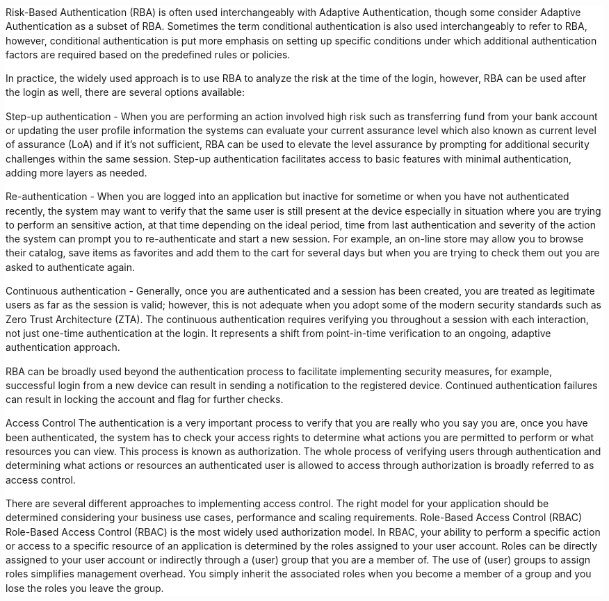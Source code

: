 Risk-Based Authentication (RBA) is often used interchangeably with Adaptive Authentication, though some consider Adaptive Authentication as a subset of RBA. Sometimes the term conditional authentication is also used interchangeably to refer to RBA, however, conditional authentication is put more emphasis on setting up specific conditions under which additional authentication factors are required based on the predefined rules or policies. 

In practice, the widely used approach is to use RBA to analyze the risk at the time of the login, however, RBA can be used after the login as well, there are several options available: 

Step-up authentication - When you are performing an action involved high risk such as transferring fund from your  bank account or updating the user profile information the systems can evaluate your current assurance level which also known as current level of assurance (LoA)  and if it’s not sufficient, RBA can be used to elevate the level assurance by prompting  for additional security challenges within the same session. Step-up authentication facilitates access to basic features with minimal authentication, adding more layers as needed.  

Re-authentication - When you are logged into an application but inactive for sometime or when you have not authenticated recently, the system may want to verify that the same user is still present at the device especially in situation where you are trying to  perform an sensitive action, at that time depending on the ideal period, time from last authentication and severity of the action the system can prompt you to re-authenticate and start a new session.  For example, an on-line store may allow you to browse their catalog, save items as favorites and add them to the cart for several days but when you are trying to check them out you are asked to authenticate again. 

Continuous authentication - Generally, once you are authenticated and a session has been created, you are treated as legitimate users as far as the session is valid; however, this is not adequate when you adopt some of the modern security standards such as Zero Trust Architecture (ZTA).  The continuous authentication requires verifying you throughout a session with each interaction, not just one-time authentication at the login. It represents a shift from point-in-time verification to an ongoing, adaptive authentication approach.  

RBA can be broadly used beyond the authentication process to facilitate implementing security measures, for example, successful login from a new device can result in sending a notification to the registered device. Continued authentication failures can result in locking the account and flag for further checks. 




Access Control
The authentication is a very important process to verify that you are really who you say you are, once you have been authenticated, the system has to check your access rights to determine what actions you are permitted to perform or what resources you can view. This process is known as authorization.  The whole process of verifying users through authentication and determining what actions or resources an authenticated user is allowed to access through authorization is broadly referred to as access control.

There are several different approaches to implementing access control. The right model for your application should be determined considering your business use cases, performance  and scaling requirements. 
Role-Based Access Control (RBAC)
Role-Based Access Control (RBAC) is the most widely used authorization model. In RBAC, your ability to perform a specific action or access to a specific resource of  an application is determined by the roles assigned to your user account. Roles can be directly assigned to your user account or indirectly through a (user) group that you are a member of.  The use of (user) groups to assign roles simplifies management overhead. You simply inherit the associated roles when you become a member of a group and  you lose the roles you leave the group. 
